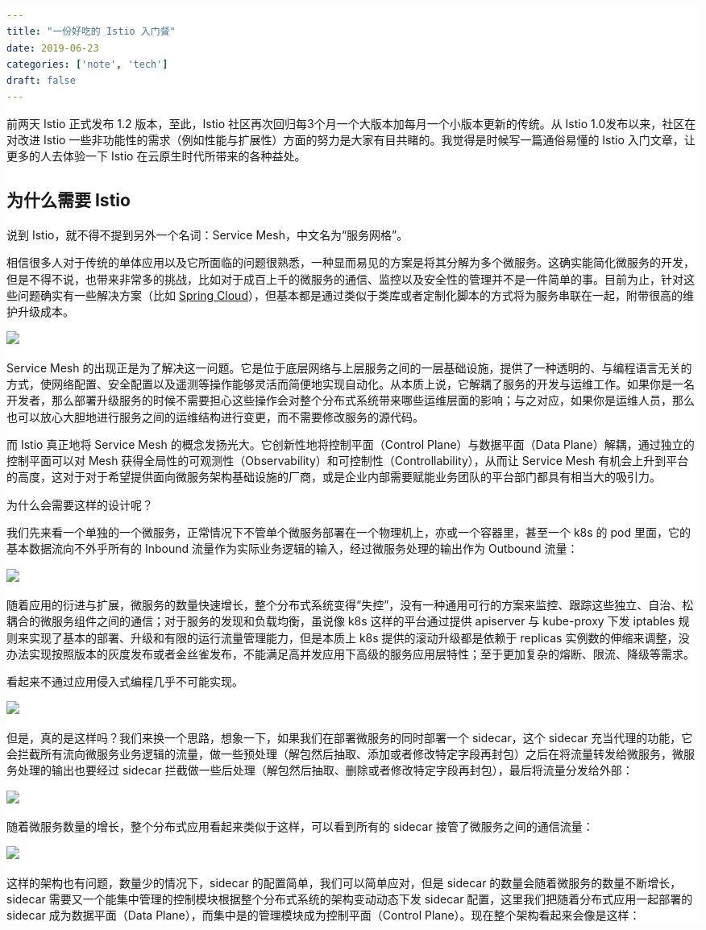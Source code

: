 ```yaml
---
title: "一份好吃的 Istio 入门餐"
date: 2019-06-23
categories: ['note', 'tech']
draft: false
---
```


前两天 Istio 正式发布 1.2 版本，至此，Istio 社区再次回归每3个月一个大版本加每月一个小版本更新的传统。从 Istio 1.0发布以来，社区在对改进 Istio 一些非功能性的需求（例如性能与扩展性）方面的努力是大家有目共睹的。我觉得是时候写一篇通俗易懂的 Istio 入门文章，让更多的人去体验一下 Istio 在云原生时代所带来的各种益处。

## 为什么需要 Istio

说到 Istio，就不得不提到另外一个名词：Service Mesh，中文名为“服务网格”。

相信很多人对于传统的单体应用以及它所面临的问题很熟悉，一种显而易见的方案是将其分解为多个微服务。这确实能简化微服务的开发，但是不得不说，也带来非常多的挑战，比如对于成百上千的微服务的通信、监控以及安全性的管理并不是一件简单的事。目前为止，针对这些问题确实有一些解决方案（比如 [Spring Cloud](https://spring.io/projects/spring-cloud)），但基本都是通过类似于类库或者定制化脚本的方式将为服务串联在一起，附带很高的维护升级成本。

![](https://i.loli.net/2019/06/24/5d1033052a66711533.jpg)

Service Mesh 的出现正是为了解决这一问题。它是位于底层网络与上层服务之间的一层基础设施，提供了一种透明的、与编程语言无关的方式，使网络配置、安全配置以及遥测等操作能够灵活而简便地实现自动化。从本质上说，它解耦了服务的开发与运维工作。如果你是一名开发者，那么部署升级服务的时候不需要担心这些操作会对整个分布式系统带来哪些运维层面的影响；与之对应，如果你是运维人员，那么也可以放心大胆地进行服务之间的运维结构进行变更，而不需要修改服务的源代码。

而 Istio 真正地将 Service Mesh 的概念发扬光大。它创新性地将控制平面（Control Plane）与数据平面（Data Plane）解耦，通过独立的控制平面可以对 Mesh 获得全局性的可观测性（Observability）和可控制性（Controllability），从而让 Service Mesh 有机会上升到平台的高度，这对于对于希望提供面向微服务架构基础设施的厂商，或是企业内部需要赋能业务团队的平台部门都具有相当大的吸引力。

为什么会需要这样的设计呢？

我们先来看一个单独的一个微服务，正常情况下不管单个微服务部署在一个物理机上，亦或一个容器里，甚至一个 k8s 的 pod 里面，它的基本数据流向不外乎所有的 Inbound 流量作为实际业务逻辑的输入，经过微服务处理的输出作为 Outbound 流量：

![](https://i.loli.net/2019/06/24/5d108aa2db1e428844.jpg)

随着应用的衍进与扩展，微服务的数量快速增长，整个分布式系统变得“失控”，没有一种通用可行的方案来监控、跟踪这些独立、自治、松耦合的微服务组件之间的通信；对于服务的发现和负载均衡，虽说像 k8s 这样的平台通过提供 apiserver 与 kube-proxy 下发 iptables 规则来实现了基本的部署、升级和有限的运行流量管理能力，但是本质上 k8s 提供的滚动升级都是依赖于 replicas 实例数的伸缩来调整，没办法实现按照版本的灰度发布或者金丝雀发布，不能满足高并发应用下高级的服务应用层特性；至于更加复杂的熔断、限流、降级等需求。

看起来不通过应用侵入式编程几乎不可能实现。

![](https://i.loli.net/2019/06/24/5d1057e6e164054939.jpg)

但是，真的是这样吗？我们来换一个思路，想象一下，如果我们在部署微服务的同时部署一个 sidecar，这个 sidecar 充当代理的功能，它会拦截所有流向微服务业务逻辑的流量，做一些预处理（解包然后抽取、添加或者修改特定字段再封包）之后在将流量转发给微服务，微服务处理的输出也要经过 sidecar 拦截做一些后处理（解包然后抽取、删除或者修改特定字段再封包），最后将流量分发给外部：

![](https://i.loli.net/2019/06/24/5d108af27291e99200.jpg)

随着微服务数量的增长，整个分布式应用看起来类似于这样，可以看到所有的 sidecar 接管了微服务之间的通信流量：

![](https://i.loli.net/2019/06/24/5d105d956892f16330.png)

这样的架构也有问题，数量少的情况下，sidecar 的配置简单，我们可以简单应对，但是 sidecar 的数量会随着微服务的数量不断增长，sidecar 需要又一个能集中管理的控制模块根据整个分布式系统的架构变动动态下发 sidecar 配置，这里我们把随着分布式应用一起部署的 sidecar 成为数据平面（Data Plane），而集中是的管理模块成为控制平面（Control Plane）。现在整个架构看起来会像是这样：
